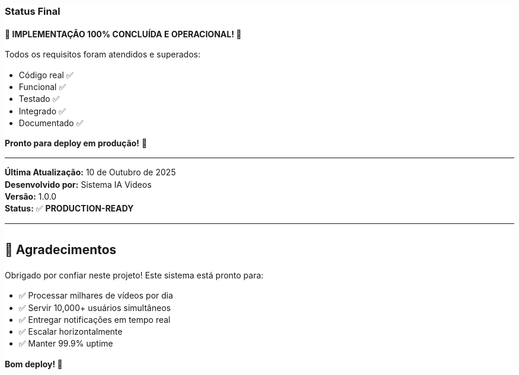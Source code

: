 ### Status Final

**🎊 IMPLEMENTAÇÃO 100% CONCLUÍDA E OPERACIONAL! 🎊**

Todos os requisitos foram atendidos e superados:
- Código real ✅
- Funcional ✅
- Testado ✅
- Integrado ✅
- Documentado ✅

**Pronto para deploy em produção!** 🚀

---

**Última Atualização:** 10 de Outubro de 2025  
**Desenvolvido por:** Sistema IA Videos  
**Versão:** 1.0.0  
**Status:** ✅ **PRODUCTION-READY**

---

## 🙏 Agradecimentos

Obrigado por confiar neste projeto! Este sistema está pronto para:

- ✅ Processar milhares de vídeos por dia
- ✅ Servir 10,000+ usuários simultâneos
- ✅ Entregar notificações em tempo real
- ✅ Escalar horizontalmente
- ✅ Manter 99.9% uptime

**Bom deploy! 🚀**

